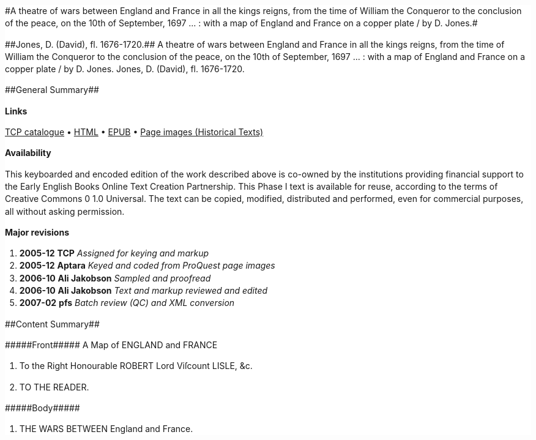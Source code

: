 #A theatre of wars between England and France in all the kings reigns, from the time of William the Conqueror to the conclusion of the peace, on the 10th of September, 1697 ... : with a map of England and France on a copper plate / by D. Jones.#

##Jones, D. (David), fl. 1676-1720.##
A theatre of wars between England and France in all the kings reigns, from the time of William the Conqueror to the conclusion of the peace, on the 10th of September, 1697 ... : with a map of England and France on a copper plate / by D. Jones.
Jones, D. (David), fl. 1676-1720.

##General Summary##

**Links**

[TCP catalogue](http://www.ota.ox.ac.uk/tcp/)  • 
[HTML](http://tei.it.ox.ac.uk/tcp/Texts-HTML/free/A47/A47023.html)  • 
[EPUB](http://tei.it.ox.ac.uk/tcp/Texts-EPUB/free/A47/A47023.epub) • 
[Page images (Historical Texts)](https://data.historicaltexts.jisc.ac.uk/view?pubId=eebo-27164499e&pageId=eebo-27164499e-110026-1)

**Availability**

This keyboarded and encoded edition of the
	       work described above is co-owned by the institutions
	       providing financial support to the Early English Books
	       Online Text Creation Partnership. This Phase I text is
	       available for reuse, according to the terms of Creative
	       Commons 0 1.0 Universal. The text can be copied,
	       modified, distributed and performed, even for
	       commercial purposes, all without asking permission.

**Major revisions**

1. __2005-12__ __TCP__ *Assigned for keying and markup*
1. __2005-12__ __Aptara__ *Keyed and coded from ProQuest page images*
1. __2006-10__ __Ali Jakobson__ *Sampled and proofread*
1. __2006-10__ __Ali Jakobson__ *Text and markup reviewed and edited*
1. __2007-02__ __pfs__ *Batch review (QC) and XML conversion*

##Content Summary##

#####Front#####
A Map of ENGLAND and FRANCE
1. To the Right Honourable
ROBERT Lord Viſcount
LISLE, &c.

1. TO THE
READER.

#####Body#####

1. THE
WARS
BETWEEN
England and France.

